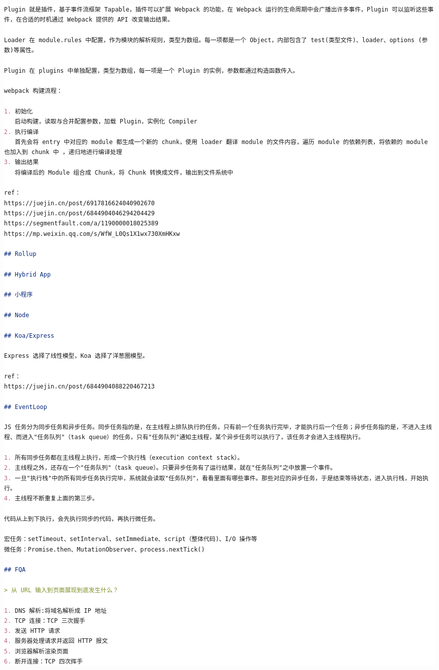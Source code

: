 ```markdown
Plugin 就是插件，基于事件流框架 Tapable，插件可以扩展 Webpack 的功能，在 Webpack 运行的生命周期中会广播出许多事件，Plugin 可以监听这些事件，在合适的时机通过 Webpack 提供的 API 改变输出结果。

Loader 在 module.rules 中配置，作为模块的解析规则，类型为数组。每一项都是一个 Object，内部包含了 test(类型文件)、loader、options (参数)等属性。

Plugin 在 plugins 中单独配置，类型为数组，每一项是一个 Plugin 的实例，参数都通过构造函数传入。

webpack 构建流程：

1. 初始化
   启动构建，读取与合并配置参数，加载 Plugin，实例化 Compiler
2. 执行编译
   首先会将 entry 中对应的 module 都生成一个新的 chunk，使用 loader 翻译 module 的文件内容，遍历 module 的依赖列表，将依赖的 module 也加入到 chunk 中 ，递归地进行编译处理
3. 输出结果
   将编译后的 Module 组合成 Chunk，将 Chunk 转换成文件，输出到文件系统中

ref：
https://juejin.cn/post/6917816624040902670
https://juejin.cn/post/6844904046294204429
https://segmentfault.com/a/1190000018025389
https://mp.weixin.qq.com/s/WfW_L0Qs1X1wx730XmHKxw

## Rollup

## Hybrid App

## 小程序

## Node

## Koa/Express

Express 选择了线性模型，Koa 选择了洋葱圈模型。

ref：
https://juejin.cn/post/6844904088220467213

## EventLoop

JS 任务分为同步任务和异步任务。同步任务指的是，在主线程上排队执行的任务，只有前一个任务执行完毕，才能执行后一个任务；异步任务指的是，不进入主线程、而进入"任务队列"（task queue）的任务，只有"任务队列"通知主线程，某个异步任务可以执行了，该任务才会进入主线程执行。

1. 所有同步任务都在主线程上执行，形成一个执行栈（execution context stack）。
2. 主线程之外，还存在一个"任务队列"（task queue）。只要异步任务有了运行结果，就在"任务队列"之中放置一个事件。
3. 一旦"执行栈"中的所有同步任务执行完毕，系统就会读取"任务队列"，看看里面有哪些事件。那些对应的异步任务，于是结束等待状态，进入执行栈，开始执行。
4. 主线程不断重复上面的第三步。

代码从上到下执行，会先执行同步的代码，再执行微任务。

宏任务：setTimeout、setInterval、setImmediate、script（整体代码)、I/O 操作等
微任务：Promise.then、MutationObserver、process.nextTick()

## FQA

> 从 URL 输入到页面展现到底发生什么？

1. DNS 解析:将域名解析成 IP 地址
2. TCP 连接：TCP 三次握手
3. 发送 HTTP 请求
4. 服务器处理请求并返回 HTTP 报文
5. 浏览器解析渲染页面
6. 断开连接：TCP 四次挥手
```